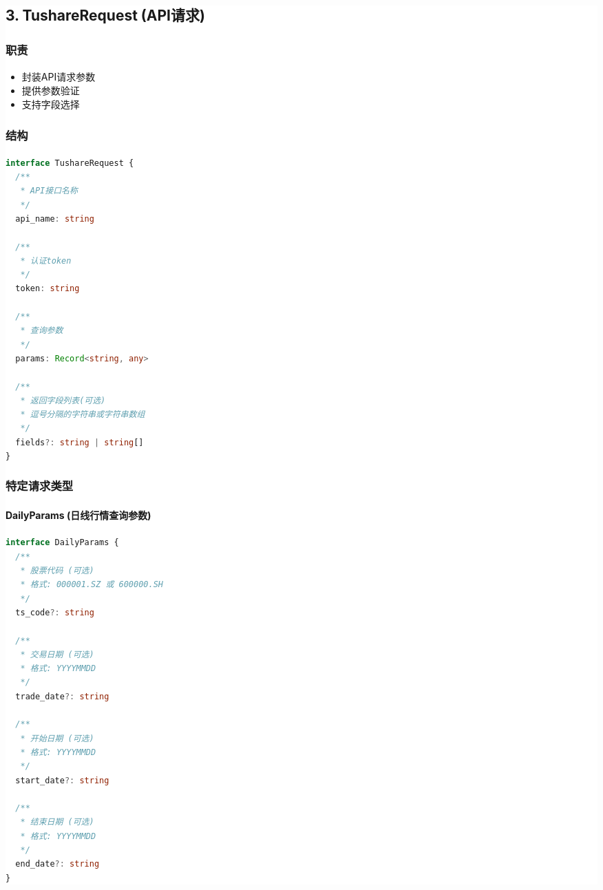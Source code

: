 
## 3. TushareRequest (API请求)

### 职责
- 封装API请求参数
- 提供参数验证
- 支持字段选择

### 结构
```typescript
interface TushareRequest {
  /**
   * API接口名称
   */
  api_name: string

  /**
   * 认证token
   */
  token: string

  /**
   * 查询参数
   */
  params: Record<string, any>

  /**
   * 返回字段列表(可选)
   * 逗号分隔的字符串或字符串数组
   */
  fields?: string | string[]
}
```

### 特定请求类型

#### DailyParams (日线行情查询参数)
```typescript
interface DailyParams {
  /**
   * 股票代码 (可选)
   * 格式: 000001.SZ 或 600000.SH
   */
  ts_code?: string

  /**
   * 交易日期 (可选)
   * 格式: YYYYMMDD
   */
  trade_date?: string

  /**
   * 开始日期 (可选)
   * 格式: YYYYMMDD
   */
  start_date?: string

  /**
   * 结束日期 (可选)
   * 格式: YYYYMMDD
   */
  end_date?: string
}
```